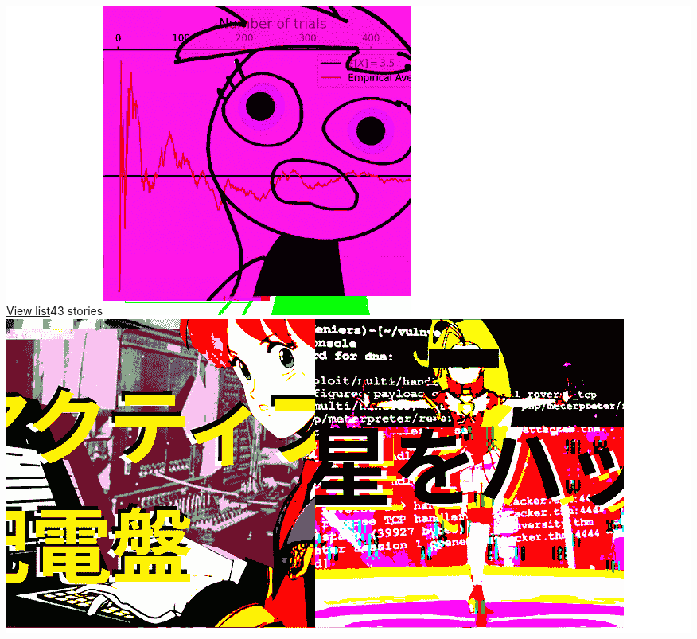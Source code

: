 [View list](https://medium.com/@EpsilonCalculus/list/technical-writeups-63f8cfbee59c?source=post_page-----7527cc3d78e5--------------------------------)43 stories![](img/e91d6d5a97594a0fdfb555761a774256.png)![](img/637c9938ab55d24718c20c200ddda1a0.png)![](img/78df73524bea8b23f1be91acbb669dc6.png)
